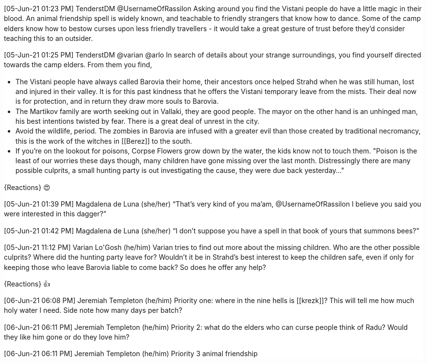 [05-Jun-21 01:23 PM] TenderstDM
@UsernameOfRassilon  Asking around you find the Vistani people do have a little magic in their blood. An animal friendship spell is widely known, and teachable to friendly strangers that know how to dance. Some of the camp elders know how to bestow curses upon less friendly travellers - it would take a great gesture of trust before they’d consider teaching this to an outsider.


[05-Jun-21 01:25 PM] TenderstDM
@varian  @arlo  In search of details about your strange surroundings, you find yourself directed towards the camp elders. From them you find,
-    The Vistani people have always called Barovia their home, their ancestors once helped Strahd when he was still human, lost and injured in their valley. It is for this past kindness that he offers the Vistani temporary leave from the mists. Their deal now is for protection, and in return they draw more souls to Barovia.
-    The Martikov family are worth seeking out in Vallaki, they are good people. The mayor on the other hand is an unhinged man, his best intentions twisted by fear. There is a great deal of unrest in the city.
-    Avoid the wildlife, period. The zombies in Barovia are infused with a greater evil than those created by traditional necromancy, this is the work of the witches in [[Berez]] to the south.
-    If you’re on the lookout for poisons, Corpse Flowers grow down by the water, the kids know not to touch them. "Poison is the least of our worries these days though, many children have gone missing over the last month. Distressingly there are many possible culprits, a small hunting party is out investigating the cause, they were due back yesterday…"

{Reactions}
😍 

[05-Jun-21 01:39 PM] Magdalena de Luna (she/her)
“That’s very kind of you ma’am, @UsernameOfRassilon I believe you said you were interested in this dagger?”


[05-Jun-21 01:42 PM] Magdalena de Luna (she/her)
“I don’t suppose you have a spell in that book of yours that summons bees?”


[05-Jun-21 11:12 PM] Varian Lo'Gosh (he/him)
Varian tries to find out more about the missing children. Who are the other possible culprits? Where did the hunting party leave for? Wouldn’t it be in Strahd’s best interest to keep the children safe, even if only for keeping those who leave Barovia liable to come back? So does he offer any help?

{Reactions}
👍 

[06-Jun-21 06:08 PM] Jeremiah Templeton (he/him)
Priority one: where in the nine hells is [[krezk]]? This will tell me how much holy water I need.
Side note how many days per batch?


[06-Jun-21 06:11 PM] Jeremiah Templeton (he/him)
Priority 2: what do the elders who can curse people think of Radu? Would they like him gone or do they love him?


[06-Jun-21 06:11 PM] Jeremiah Templeton (he/him)
Priority 3 animal friendship

